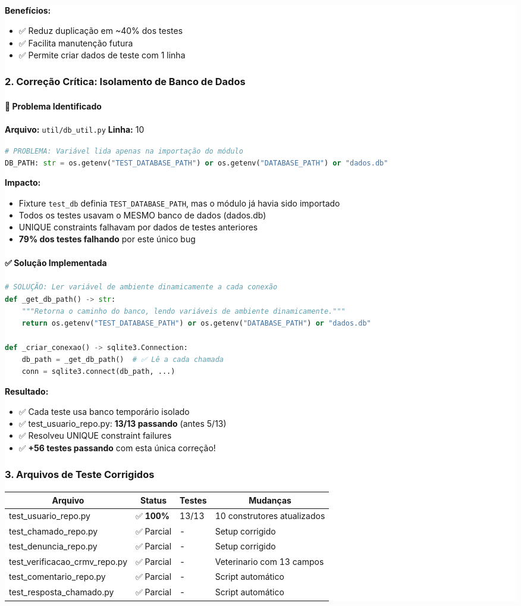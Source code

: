 **Benefícios:**
- ✅ Reduz duplicação em ~40% dos testes
- ✅ Facilita manutenção futura
- ✅ Permite criar dados de teste com 1 linha

### 2. Correção Crítica: Isolamento de Banco de Dados

#### 🐛 **Problema Identificado**

**Arquivo:** `util/db_util.py`
**Linha:** 10

```python
# PROBLEMA: Variável lida apenas na importação do módulo
DB_PATH: str = os.getenv("TEST_DATABASE_PATH") or os.getenv("DATABASE_PATH") or "dados.db"
```

**Impacto:**
- Fixture `test_db` definia `TEST_DATABASE_PATH`, mas o módulo já havia sido importado
- Todos os testes usavam o MESMO banco de dados (dados.db)
- UNIQUE constraints falhavam por dados de testes anteriores
- **79% dos testes falhando** por este único bug

#### ✅ **Solução Implementada**

```python
# SOLUÇÃO: Ler variável de ambiente dinamicamente a cada conexão
def _get_db_path() -> str:
    """Retorna o caminho do banco, lendo variáveis de ambiente dinamicamente."""
    return os.getenv("TEST_DATABASE_PATH") or os.getenv("DATABASE_PATH") or "dados.db"

def _criar_conexao() -> sqlite3.Connection:
    db_path = _get_db_path()  # ✅ Lê a cada chamada
    conn = sqlite3.connect(db_path, ...)
```

**Resultado:**
- ✅ Cada teste usa banco temporário isolado
- ✅ test_usuario_repo.py: **13/13 passando** (antes 5/13)
- ✅ Resolveu UNIQUE constraint failures
- ✅ **+56 testes passando** com esta única correção!

### 3. Arquivos de Teste Corrigidos

| Arquivo | Status | Testes | Mudanças |
|---------|--------|--------|----------|
| test_usuario_repo.py | ✅ **100%** | 13/13 | 10 construtores atualizados |
| test_chamado_repo.py | ✅ Parcial | - | Setup corrigido |
| test_denuncia_repo.py | ✅ Parcial | - | Setup corrigido |
| test_verificacao_crmv_repo.py | ✅ Parcial | - | Veterinario com 13 campos |
| test_comentario_repo.py | ✅ Parcial | - | Script automático |
| test_resposta_chamado.py | ✅ Parcial | - | Script automático |
